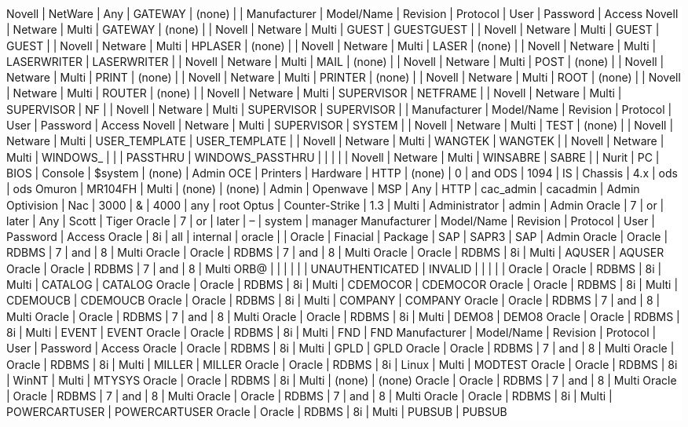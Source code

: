 Novell | NetWare | Any | GATEWAY | (none) |  | 
Manufacturer | Model/Name | Revision | Protocol | User | Password | Access
Novell | Netware | Multi | GATEWAY | (none) |  | 
Novell | Netware | Multi | GUEST | GUESTGUEST |  | 
Novell | Netware | Multi | GUEST | GUEST |  | 
Novell | Netware | Multi | HPLASER | (none) |  | 
Novell | Netware | Multi | LASER | (none) |  | 
Novell | Netware | Multi | LASERWRITER | LASERWRITER |  | 
Novell | Netware | Multi | MAIL | (none) |  | 
Novell | Netware | Multi | POST | (none) |  | 
Novell | Netware | Multi | PRINT | (none) |  | 
Novell | Netware | Multi | PRINTER | (none) |  | 
Novell | Netware | Multi | ROOT | (none) |  | 
Novell | Netware | Multi | ROUTER | (none) |  | 
Novell | Netware | Multi | SUPERVISOR | NETFRAME |  | 
Novell | Netware | Multi | SUPERVISOR | NF |  | 
Novell | Netware | Multi | SUPERVISOR | SUPERVISOR |  | 
Manufacturer | Model/Name | Revision | Protocol | User | Password | Access
Novell | Netware | Multi | SUPERVISOR | SYSTEM |  | 
Novell | Netware | Multi | TEST | (none) |  | 
Novell | Netware | Multi | USER_TEMPLATE | USER_TEMPLATE |  | 
Novell | Netware | Multi | WANGTEK | WANGTEK |  | 
Novell | Netware | Multi | WINDOWS_ |  |  | 
PASSTHRU | WINDOWS_PASSTHRU |  |  |  |  | 
Novell | Netware | Multi | WINSABRE | SABRE |  | 
Nurit | PC | BIOS | Console | $system | (none) | Admin
OCE | Printers | Hardware | HTTP | (none) | 0 | and
ODS | 1094 | IS | Chassis | 4.x | ods | ods
Omuron | MR104FH | Multi | (none) | (none) | Admin | 
Openwave | MSP | Any | HTTP | cac_admin | cacadmin | Admin
Optivision | Nac | 3000 | & | 4000 | any | root
Optus | Counter-Strike | 1.3 | Multi | Administrator | admin | Admin
Oracle | 7 | or | later | Any | Scott | Tiger
Oracle | 7 | or | later | – | system | manager
Manufacturer | Model/Name | Revision | Protocol | User | Password | Access
Oracle | 8i | all | internal | oracle |  | 
Oracle | Finacial | Package | SAP | SAPR3 | SAP | Admin
Oracle | Oracle | RDBMS | 7 | and | 8 | Multi
Oracle | Oracle | RDBMS | 7 | and | 8 | Multi
Oracle | Oracle | RDBMS | 8i | Multi | AQUSER | AQUSER
Oracle | Oracle | RDBMS | 7 | and | 8 | Multi
ORB@ |  |  |  |  |  | 
UNAUTHENTICATED | INVALID |  |  |  |  | 
Oracle | Oracle | RDBMS | 8i | Multi | CATALOG | CATALOG
Oracle | Oracle | RDBMS | 8i | Multi | CDEMOCOR | CDEMOCOR
Oracle | Oracle | RDBMS | 8i | Multi | CDEMOUCB | CDEMOUCB
Oracle | Oracle | RDBMS | 8i | Multi | COMPANY | COMPANY
Oracle | Oracle | RDBMS | 7 | and | 8 | Multi
Oracle | Oracle | RDBMS | 7 | and | 8 | Multi
Oracle | Oracle | RDBMS | 8i | Multi | DEMO8 | DEMO8
Oracle | Oracle | RDBMS | 8i | Multi | EVENT | EVENT
Oracle | Oracle | RDBMS | 8i | Multi | FND | FND
Manufacturer | Model/Name | Revision | Protocol | User | Password | Access
Oracle | Oracle | RDBMS | 8i | Multi | GPLD | GPLD
Oracle | Oracle | RDBMS | 7 | and | 8 | Multi
Oracle | Oracle | RDBMS | 8i | Multi | MILLER | MILLER
Oracle | Oracle | RDBMS | 8i | Linux | Multi | MODTEST
Oracle | Oracle | RDBMS | 8i | WinNT | Multi | MTYSYS
Oracle | Oracle | RDBMS | 8i | Multi | (none) | (none)
Oracle | Oracle | RDBMS | 7 | and | 8 | Multi
Oracle | Oracle | RDBMS | 7 | and | 8 | Multi
Oracle | Oracle | RDBMS | 7 | and | 8 | Multi
Oracle | Oracle | RDBMS | 8i | Multi | POWERCARTUSER | POWERCARTUSER
Oracle | Oracle | RDBMS | 8i | Multi | PUBSUB | PUBSUB
